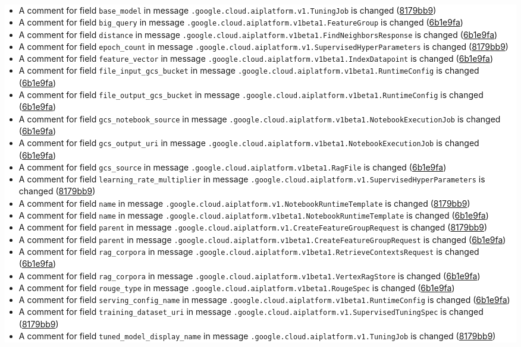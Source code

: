 * A comment for field `base_model` in message `.google.cloud.aiplatform.v1.TuningJob` is changed ([8179bb9](https://github.com/googleapis/google-cloud-java/commit/8179bb98325eee54b44f44622e0157429539ec50))
* A comment for field `big_query` in message `.google.cloud.aiplatform.v1beta1.FeatureGroup` is changed ([6b1e9fa](https://github.com/googleapis/google-cloud-java/commit/6b1e9fa513ee0674712d117ff12c384c6bc3c959))
* A comment for field `distance` in message `.google.cloud.aiplatform.v1beta1.FindNeighborsResponse` is changed ([6b1e9fa](https://github.com/googleapis/google-cloud-java/commit/6b1e9fa513ee0674712d117ff12c384c6bc3c959))
* A comment for field `epoch_count` in message `.google.cloud.aiplatform.v1.SupervisedHyperParameters` is changed ([8179bb9](https://github.com/googleapis/google-cloud-java/commit/8179bb98325eee54b44f44622e0157429539ec50))
* A comment for field `feature_vector` in message `.google.cloud.aiplatform.v1beta1.IndexDatapoint` is changed ([6b1e9fa](https://github.com/googleapis/google-cloud-java/commit/6b1e9fa513ee0674712d117ff12c384c6bc3c959))
* A comment for field `file_input_gcs_bucket` in message `.google.cloud.aiplatform.v1beta1.RuntimeConfig` is changed ([6b1e9fa](https://github.com/googleapis/google-cloud-java/commit/6b1e9fa513ee0674712d117ff12c384c6bc3c959))
* A comment for field `file_output_gcs_bucket` in message `.google.cloud.aiplatform.v1beta1.RuntimeConfig` is changed ([6b1e9fa](https://github.com/googleapis/google-cloud-java/commit/6b1e9fa513ee0674712d117ff12c384c6bc3c959))
* A comment for field `gcs_notebook_source` in message `.google.cloud.aiplatform.v1beta1.NotebookExecutionJob` is changed ([6b1e9fa](https://github.com/googleapis/google-cloud-java/commit/6b1e9fa513ee0674712d117ff12c384c6bc3c959))
* A comment for field `gcs_output_uri` in message `.google.cloud.aiplatform.v1beta1.NotebookExecutionJob` is changed ([6b1e9fa](https://github.com/googleapis/google-cloud-java/commit/6b1e9fa513ee0674712d117ff12c384c6bc3c959))
* A comment for field `gcs_source` in message `.google.cloud.aiplatform.v1beta1.RagFile` is changed ([6b1e9fa](https://github.com/googleapis/google-cloud-java/commit/6b1e9fa513ee0674712d117ff12c384c6bc3c959))
* A comment for field `learning_rate_multiplier` in message `.google.cloud.aiplatform.v1.SupervisedHyperParameters` is changed ([8179bb9](https://github.com/googleapis/google-cloud-java/commit/8179bb98325eee54b44f44622e0157429539ec50))
* A comment for field `name` in message `.google.cloud.aiplatform.v1.NotebookRuntimeTemplate` is changed ([8179bb9](https://github.com/googleapis/google-cloud-java/commit/8179bb98325eee54b44f44622e0157429539ec50))
* A comment for field `name` in message `.google.cloud.aiplatform.v1beta1.NotebookRuntimeTemplate` is changed ([6b1e9fa](https://github.com/googleapis/google-cloud-java/commit/6b1e9fa513ee0674712d117ff12c384c6bc3c959))
* A comment for field `parent` in message `.google.cloud.aiplatform.v1.CreateFeatureGroupRequest` is changed ([8179bb9](https://github.com/googleapis/google-cloud-java/commit/8179bb98325eee54b44f44622e0157429539ec50))
* A comment for field `parent` in message `.google.cloud.aiplatform.v1beta1.CreateFeatureGroupRequest` is changed ([6b1e9fa](https://github.com/googleapis/google-cloud-java/commit/6b1e9fa513ee0674712d117ff12c384c6bc3c959))
* A comment for field `rag_corpora` in message `.google.cloud.aiplatform.v1beta1.RetrieveContextsRequest` is changed ([6b1e9fa](https://github.com/googleapis/google-cloud-java/commit/6b1e9fa513ee0674712d117ff12c384c6bc3c959))
* A comment for field `rag_corpora` in message `.google.cloud.aiplatform.v1beta1.VertexRagStore` is changed ([6b1e9fa](https://github.com/googleapis/google-cloud-java/commit/6b1e9fa513ee0674712d117ff12c384c6bc3c959))
* A comment for field `rouge_type` in message `.google.cloud.aiplatform.v1beta1.RougeSpec` is changed ([6b1e9fa](https://github.com/googleapis/google-cloud-java/commit/6b1e9fa513ee0674712d117ff12c384c6bc3c959))
* A comment for field `serving_config_name` in message `.google.cloud.aiplatform.v1beta1.RuntimeConfig` is changed ([6b1e9fa](https://github.com/googleapis/google-cloud-java/commit/6b1e9fa513ee0674712d117ff12c384c6bc3c959))
* A comment for field `training_dataset_uri` in message `.google.cloud.aiplatform.v1.SupervisedTuningSpec` is changed ([8179bb9](https://github.com/googleapis/google-cloud-java/commit/8179bb98325eee54b44f44622e0157429539ec50))
* A comment for field `tuned_model_display_name` in message `.google.cloud.aiplatform.v1.TuningJob` is changed ([8179bb9](https://github.com/googleapis/google-cloud-java/commit/8179bb98325eee54b44f44622e0157429539ec50))